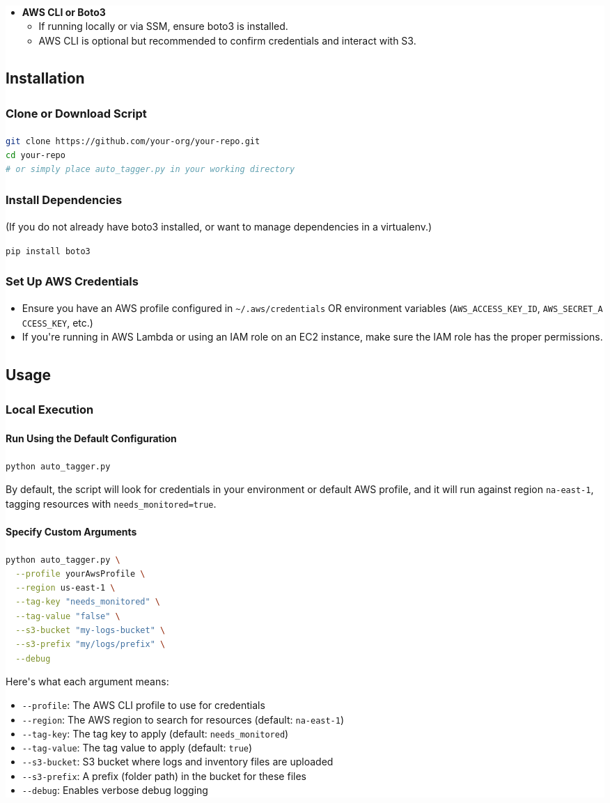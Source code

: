 - **AWS CLI or Boto3**
  - If running locally or via SSM, ensure boto3 is installed.
  - AWS CLI is optional but recommended to confirm credentials and interact with S3.

## Installation

### Clone or Download Script
```bash
git clone https://github.com/your-org/your-repo.git
cd your-repo
# or simply place auto_tagger.py in your working directory
```

### Install Dependencies
(If you do not already have boto3 installed, or want to manage dependencies in a virtualenv.)
```bash
pip install boto3
```

### Set Up AWS Credentials
- Ensure you have an AWS profile configured in `~/.aws/credentials` OR environment variables (`AWS_ACCESS_KEY_ID`, `AWS_SECRET_ACCESS_KEY`, etc.)
- If you're running in AWS Lambda or using an IAM role on an EC2 instance, make sure the IAM role has the proper permissions.

## Usage

### Local Execution

#### Run Using the Default Configuration
```bash
python auto_tagger.py
```

By default, the script will look for credentials in your environment or default AWS profile, and it will run against region `na-east-1`, tagging resources with `needs_monitored=true`.

#### Specify Custom Arguments
```bash
python auto_tagger.py \
  --profile yourAwsProfile \
  --region us-east-1 \
  --tag-key "needs_monitored" \
  --tag-value "false" \
  --s3-bucket "my-logs-bucket" \
  --s3-prefix "my/logs/prefix" \
  --debug
```

Here's what each argument means:
- `--profile`: The AWS CLI profile to use for credentials
- `--region`: The AWS region to search for resources (default: `na-east-1`)
- `--tag-key`: The tag key to apply (default: `needs_monitored`)
- `--tag-value`: The tag value to apply (default: `true`)
- `--s3-bucket`: S3 bucket where logs and inventory files are uploaded
- `--s3-prefix`: A prefix (folder path) in the bucket for these files
- `--debug`: Enables verbose debug logging
